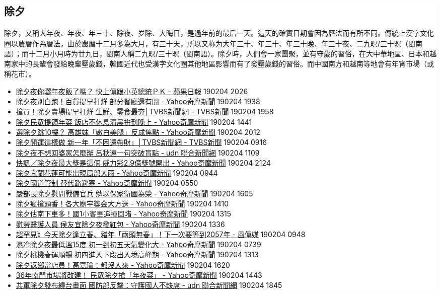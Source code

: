 ## 除夕

除夕，又稱大年夜、年夜、年三十、除夜、岁除、大晦日，是過年前的最后一天。這天的確實日期會因為曆法而有所不同。傳統上漢字文化圈以農曆作為曆法，由於農曆十二月多為大月，有三十天，所以又称为大年三十、年三十、年三十晚、年三十夜、二九暝/三十暝（閩南語）；而十二月小月時为廿九日，閩南人稱二九暝/三十暝（閩南語）。除夕時，人們會一家團聚，並有守歲的習俗，在大中華地區、日本和越南家中的長輩會發給晚輩壓歲錢，韓國近代也受漢字文化圈其他地區影響而有了發壓歲錢的習俗。而中國南方和越南等地會有年宵市場（或稱花市）。
- [除夕夜你曬年夜飯了嗎？ 快上傳跟小英總統ＰＫ - 蘋果日報](https://tw.appledaily.com/new/realtime/20190204/1513098/ "除夕夜你曬年夜飯了嗎？ 快上傳跟小英總統ＰＫ - 蘋果日報") 190204 2026
- [除夕夜別白跑！百貨提早打烊 部分餐廳還有開 - Yahoo奇摩新聞](https://tw.news.yahoo.com/%E9%99%A4%E5%A4%95%E5%A4%9C%E5%88%A5%E7%99%BD%E8%B7%91-%E7%99%BE%E8%B2%A8%E6%8F%90%E6%97%A9%E6%89%93%E7%83%8A-%E9%83%A8%E5%88%86%E9%A4%90%E5%BB%B3%E9%82%84%E6%9C%89%E9%96%8B-113859017.html "除夕夜別白跑！百貨提早打烊 部分餐廳還有開 - Yahoo奇摩新聞") 190204 1938
- [搶買！除夕賣場提早打烊 生鮮、零食最夯│TVBS新聞網 - TVBS新聞](https://news.tvbs.com.tw/life/1078150 "搶買！除夕賣場提早打烊 生鮮、零食最夯│TVBS新聞網 - TVBS新聞") 190204 1958
- [除夕民眾提領年菜 飯店不休息清晨拚到晚上 - Yahoo奇摩新聞](https://tw.news.yahoo.com/%E9%99%A4%E5%A4%95%E6%B0%91%E7%9C%BE%E6%8F%90%E9%A0%98%E5%B9%B4%E8%8F%9C-%E9%A3%AF%E5%BA%97%E4%B8%8D%E4%BC%91%E6%81%AF%E6%B8%85%E6%99%A8%E6%8B%9A%E5%88%B0%E6%99%9A%E4%B8%8A-055030064.html "除夕民眾提領年菜 飯店不休息清晨拚到晚上 - Yahoo奇摩新聞") 190204 1441
- [選除夕跳10樓？ 高雄妹「嫩白美腿」反成焦點 - Yahoo奇摩新聞](https://tw.news.yahoo.com/%E9%81%B8%E9%99%A4%E5%A4%95%E8%B7%B310%E6%A8%93-%E9%AB%98%E9%9B%84%E5%A6%B9-%E5%AB%A9%E7%99%BD%E7%BE%8E%E8%85%BF-%E5%8F%8D%E6%88%90%E7%84%A6%E9%BB%9E-120233330.html "選除夕跳10樓？ 高雄妹「嫩白美腿」反成焦點 - Yahoo奇摩新聞") 190204 2012
- [除夕開運這樣做 新一年「不困還帶財」│TVBS新聞網 - TVBS新聞](https://news.tvbs.com.tw/life/1077941 "除夕開運這樣做 新一年「不困還帶財」│TVBS新聞網 - TVBS新聞") 190204 0916
- [除夕夜不想回婆家怎麼辦 呂秋遠一句突破盲點 - udn 聯合新聞網](https://udn.com/news/story/12813/3622702 "除夕夜不想回婆家怎麼辦 呂秋遠一句突破盲點 - udn 聯合新聞網") 190204 1109
- [快訊／除夕夜最大獎是這個 威力彩2.9億獎號開出 - Yahoo奇摩新聞](https://tw.news.yahoo.com/%E5%BF%AB%E8%A8%8A-%E9%99%A4%E5%A4%95%E5%A4%9C%E6%9C%80%E5%A4%A7%E7%8D%8E%E6%98%AF%E9%80%99%E5%80%8B-%E5%A8%81%E5%8A%9B%E5%BD%A92-9%E5%84%84%E7%8D%8E%E8%99%9F%E9%96%8B%E5%87%BA-132405048.html "快訊／除夕夜最大獎是這個 威力彩2.9億獎號開出 - Yahoo奇摩新聞") 190204 2124
- [除夕宜蘭花蓮可能出現局部大雨 - Yahoo奇摩新聞](https://tw.news.yahoo.com/%E9%99%A4%E5%A4%95%E5%AE%9C%E8%98%AD%E8%8A%B1%E8%93%AE%E5%8F%AF%E8%83%BD%E5%87%BA%E7%8F%BE%E5%B1%80%E9%83%A8%E5%A4%A7%E9%9B%A8-014428865.html "除夕宜蘭花蓮可能出現局部大雨 - Yahoo奇摩新聞") 190204 0944
- [除夕國道管制 替代路避塞 - Yahoo奇摩新聞](https://tw.news.yahoo.com/%E9%99%A4%E5%A4%95%E5%9C%8B%E9%81%93%E7%AE%A1%E5%88%B6-%E6%9B%BF%E4%BB%A3%E8%B7%AF%E9%81%BF%E5%A1%9E-215004137.html "除夕國道管制 替代路避塞 - Yahoo奇摩新聞") 190204 0550
- [嚴部長除夕慰問戰備官兵 勉以保家衛國為榮 - Yahoo奇摩新聞](https://tw.news.yahoo.com/%E5%9A%B4%E9%83%A8%E9%95%B7%E9%99%A4%E5%A4%95%E6%85%B0%E5%95%8F%E6%88%B0%E5%82%99%E5%AE%98%E5%85%B5-%E5%8B%89%E4%BB%A5%E4%BF%9D%E5%AE%B6%E8%A1%9B%E5%9C%8B%E7%82%BA%E6%A6%AE-080500535.html "嚴部長除夕慰問戰備官兵 勉以保家衛國為榮 - Yahoo奇摩新聞") 190204 1605
- [除夕瘋搶頭香！各大廟宇獎金大方送 - Yahoo奇摩新聞](https://tw.news.yahoo.com/%E9%99%A4%E5%A4%95%E7%98%8B%E6%90%B6%E9%A0%AD%E9%A6%99-%E5%90%84%E5%A4%A7%E5%BB%9F%E5%AE%87%E7%8D%8E%E9%87%91%E5%A4%A7%E6%96%B9%E9%80%81-060551033.html "除夕瘋搶頭香！各大廟宇獎金大方送 - Yahoo奇摩新聞") 190204 1410
- [除夕估南下車多！國1小客車追撞回堵 - Yahoo奇摩新聞](https://tw.news.yahoo.com/%E9%99%A4%E5%A4%95%E4%BC%B0%E5%8D%97%E4%B8%8B%E8%BB%8A%E5%A4%9A-%E5%9C%8B1%E5%B0%8F%E5%AE%A2%E8%BB%8A%E8%BF%BD%E6%92%9E%E5%9B%9E%E5%A0%B5-051532651.html "除夕估南下車多！國1小客車追撞回堵 - Yahoo奇摩新聞") 190204 1315
- [慰勞醫護人員 侯友宜除夕夜發紅包 - Yahoo奇摩新聞](https://tw.news.yahoo.com/%E6%85%B0%E5%8B%9E%E9%86%AB%E8%AD%B7%E4%BA%BA%E5%93%A1-%E4%BE%AF%E5%8F%8B%E5%AE%9C%E9%99%A4%E5%A4%95%E5%A4%9C%E7%99%BC%E7%B4%85%E5%8C%85-042800743.html "慰勞醫護人員 侯友宜除夕夜發紅包 - Yahoo奇摩新聞") 190204 1336
- [超罕見》今天除夕逢立春、豬年「兩頭無春」！下一次要等到2057年 - 風傳媒](https://www.storm.mg/article/909874 "超罕見》今天除夕逢立春、豬年「兩頭無春」！下一次要等到2057年 - 風傳媒") 190204 0948
- [濕冷除夕夜最低溫15度 初一到初五天氣變化大 - Yahoo奇摩新聞](https://tw.news.yahoo.com/%E6%BF%95%E5%86%B7%E9%99%A4%E5%A4%95%E5%A4%9C%E6%9C%80%E4%BD%8E%E6%BA%AB15%E5%BA%A6-%E5%88%9D-%E5%88%B0%E5%88%9D%E4%BA%94%E5%A4%A9%E6%B0%A3%E8%AE%8A%E5%8C%96%E5%A4%A7-233902802.html "濕冷除夕夜最低溫15度 初一到初五天氣變化大 - Yahoo奇摩新聞") 190204 0739
- [除夕桃機春運順暢 初四進入下段出入境高峰期 - Yahoo奇摩新聞](https://tw.news.yahoo.com/%E9%99%A4%E5%A4%95%E6%A1%83%E6%A9%9F%E6%98%A5%E9%81%8B%E9%A0%86%E6%9A%A2-%E5%88%9D%E5%9B%9B%E9%80%B2%E5%85%A5%E4%B8%8B%E6%AE%B5%E5%87%BA%E5%85%A5%E5%A2%83%E9%AB%98%E5%B3%B0%E6%9C%9F-051311651.html "除夕桃機春運順暢 初四進入下段出入境高峰期 - Yahoo奇摩新聞") 190204 1313
- [除夕返鄉當店員！高嘉瑜：都沒人來 - Yahoo奇摩新聞](https://tw.news.yahoo.com/%E9%99%A4%E5%A4%95%E8%BF%94%E9%84%89%E7%95%B6%E5%BA%97%E5%93%A1-%E9%AB%98%E5%98%89%E7%91%9C-%E9%83%BD%E6%B2%92%E4%BA%BA%E4%BE%86-071514946.html "除夕返鄉當店員！高嘉瑜：都沒人來 - Yahoo奇摩新聞") 190204 1620
- [36年南門市場將改建！ 民眾除夕搶「年夜菜」 - Yahoo奇摩新聞](https://tw.news.yahoo.com/36%E5%B9%B4%E5%8D%97%E9%96%80%E5%B8%82%E5%A0%B4%E5%B0%87%E6%94%B9%E5%BB%BA-%E6%B0%91%E7%9C%BE%E9%99%A4%E5%A4%95%E6%90%B6-%E5%B9%B4%E5%A4%9C%E8%8F%9C-060100043.html "36年南門市場將改建！ 民眾除夕搶「年夜菜」 - Yahoo奇摩新聞") 190204 1443
- [共軍除夕發布繞台畫面 國防部反擊：守護國人不缺席 - udn 聯合新聞網](https://udn.com/news/story/10930/3631366 "共軍除夕發布繞台畫面 國防部反擊：守護國人不缺席 - udn 聯合新聞網") 190204 1845
